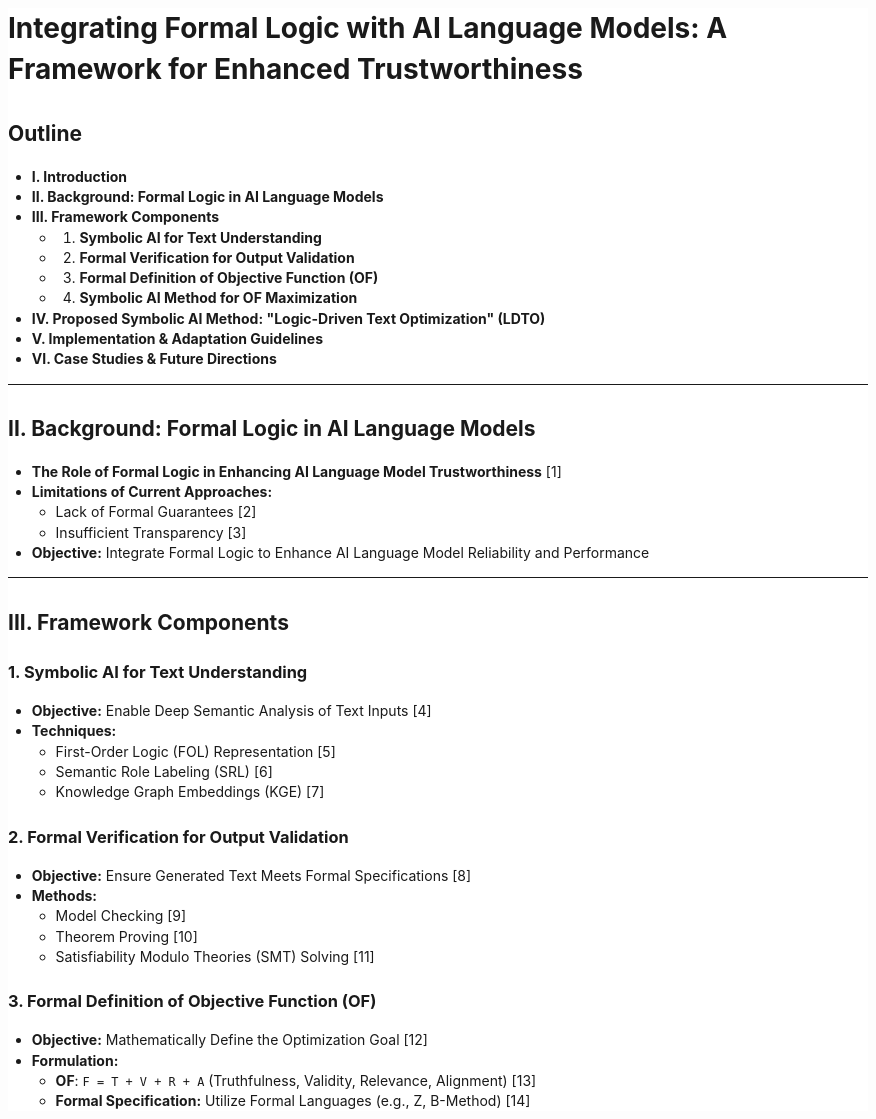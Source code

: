 # Integrating Formal Logic with AI Language Models: A Framework for Enhanced Trustworthiness


**Outline**
---------------

* **I. Introduction**
* **II. Background: Formal Logic in AI Language Models**
* **III. Framework Components**
	+ 1. **Symbolic AI for Text Understanding**
	+ 2. **Formal Verification for Output Validation**
	+ 3. **Formal Definition of Objective Function (OF)**
	+ 4. **Symbolic AI Method for OF Maximization**
* **IV. Proposed Symbolic AI Method: "Logic-Driven Text Optimization" (LDTO)**
* **V. Implementation & Adaptation Guidelines**
* **VI. Case Studies & Future Directions**

---

**II. Background: Formal Logic in AI Language Models**
---------------------------------------------------

* **The Role of Formal Logic in Enhancing AI Language Model Trustworthiness** [1]
* **Limitations of Current Approaches:**
	+ Lack of Formal Guarantees [2]
	+ Insufficient Transparency [3]
* **Objective:** Integrate Formal Logic to Enhance AI Language Model Reliability and Performance

---

**III. Framework Components**
-----------------------------

### **1. Symbolic AI for Text Understanding**

* **Objective:** Enable Deep Semantic Analysis of Text Inputs [4]
* **Techniques:**
	+ First-Order Logic (FOL) Representation [5]
	+ Semantic Role Labeling (SRL) [6]
	+ Knowledge Graph Embeddings (KGE) [7]

### **2. Formal Verification for Output Validation**

* **Objective:** Ensure Generated Text Meets Formal Specifications [8]
* **Methods:**
	+ Model Checking [9]
	+ Theorem Proving [10]
	+ Satisfiability Modulo Theories (SMT) Solving [11]

### **3. Formal Definition of Objective Function (OF)**

* **Objective:** Mathematically Define the Optimization Goal [12]
* **Formulation:**
	+ **OF**: `F = T + V + R + A` (Truthfulness, Validity, Relevance, Alignment) [13]
	+ **Formal Specification:** Utilize Formal Languages (e.g., Z, B-Method) [14]
